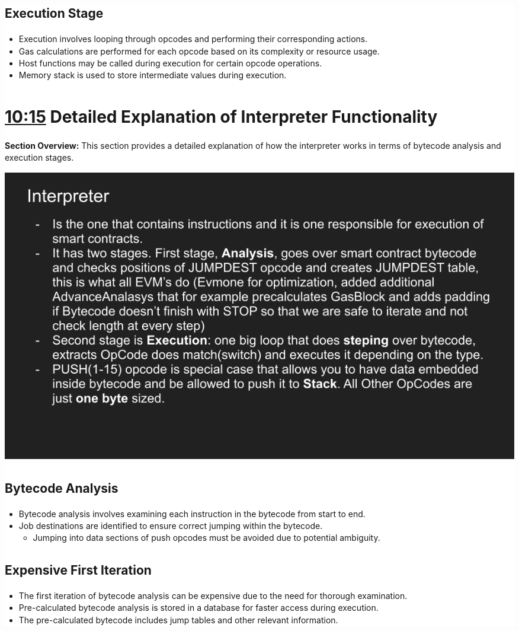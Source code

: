 ## Execution Stage

- Execution involves looping through opcodes and performing their corresponding actions.
- Gas calculations are performed for each opcode based on its complexity or resource usage.
- Host functions may be called during execution for certain opcode operations.
- Memory stack is used to store intermediate values during execution.

# [10:15](https://youtu.be/Nh19f_2fWLc?t=615) Detailed Explanation of Interpreter Functionality

**Section Overview:** This section provides a detailed explanation of how the interpreter works in terms of bytecode analysis and execution stages.

![](06-Interpreter.png)

## Bytecode Analysis

- Bytecode analysis involves examining each instruction in the bytecode from start to end.
- Job destinations are identified to ensure correct jumping within the bytecode.
  - Jumping into data sections of push opcodes must be avoided due to potential ambiguity.

## Expensive First Iteration

- The first iteration of bytecode analysis can be expensive due to the need for thorough examination.
- Pre-calculated bytecode analysis is stored in a database for faster access during execution.
- The pre-calculated bytecode includes jump tables and other relevant information.
